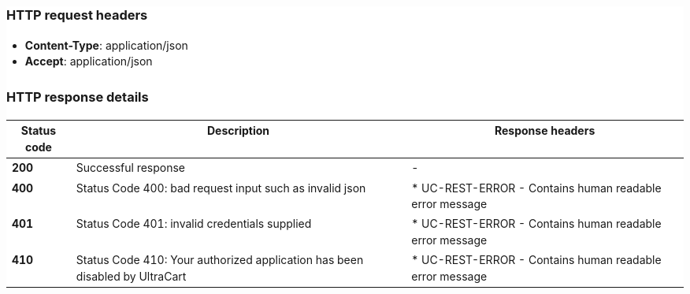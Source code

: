 ### HTTP request headers

 - **Content-Type**: application/json
 - **Accept**: application/json

### HTTP response details
| Status code | Description | Response headers |
|-------------|-------------|------------------|
| **200** | Successful response |  -  |
| **400** | Status Code 400: bad request input such as invalid json |  * UC-REST-ERROR - Contains human readable error message <br>  |
| **401** | Status Code 401: invalid credentials supplied |  * UC-REST-ERROR - Contains human readable error message <br>  |
| **410** | Status Code 410: Your authorized application has been disabled by UltraCart |  * UC-REST-ERROR - Contains human readable error message <br>  |
